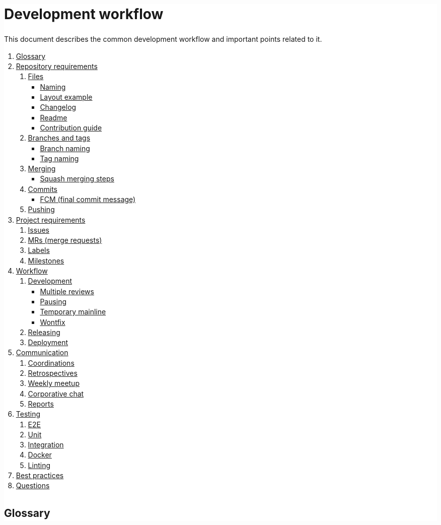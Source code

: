 Development workflow
====================

This document describes the common development workflow and important points related to it.

1. [Glossary][p:glossary]
2. [Repository requirements][p:repository-requirements]
    1. [Files][p:repository-files]
        - [Naming][p:files-naming]
        - [Layout example][p:layout-example]
        - [Changelog][p:changelog]
        - [Readme][p:readme]
        - [Contribution guide][p:contribution-guide]
    2. [Branches and tags][p:branches-and-tags]
        - [Branch naming][p:branch-naming]
        - [Tag naming][p:tag-naming]
    3. [Merging][p:merging]
        - [Squash merging steps][p:squash-steps]
    4. [Commits][p:commits]
        - [FCM (final commit message)][p:fcm]
    5. [Pushing][p:pushing]
3. [Project requirements][p:project-requirements]
    1. [Issues][p:issues]
    2. [MRs (merge requests)][p:MRs]
    3. [Labels][p:labels]
    4. [Milestones][p:milestones]
4. [Workflow][p:workflow]
    1. [Development][p:development]
        - [Multiple reviews][p:multiple-reviews]
        - [Pausing][p:pausing]
        - [Temporary mainline][p:temp-mainline]
        - [Wontfix][p:wontfix]
    2. [Releasing][p:releasing]
    3. [Deployment][p:deployment]
5. [Communication][p:communication]
    1. [Coordinations][p:coordinations]
    2. [Retrospectives][p:retrospectives]
    3. [Weekly meetup][p:weekly-meetup]
    4. [Corporative chat][p:corporative-chat]
    5. [Reports][p:reports]
6. [Testing][p:testing]
    1. [E2E][p:e2e-tests]
    2. [Unit][p:unit-tests]
    3. [Integration][p:integration-tests]
    4. [Docker][p:docker-tests]
    5. [Linting][p:linting]
7. [Best practices][p:best-practices]
8. [Questions][p:questions]




## Glossary


[1]: https://gitlab.com/flexconstructor/karamba-info/issues/new
[11]: http://stackoverflow.com/questions/19957784/merge-and-rebase-branch-into-master-without-conflicts
[18]: developers/codestyle.md#tests
[101]: https://docs.gitlab.com/ce/user/project/protected_tags.html
[102]: https://docs.gitlab.com/ce/user/project/protected_branches.html
[103]: https://docs.gitlab.com/ce/user/markdown.html#special-gitlab-references
[104]: https://docs.gitlab.com/ce/user/project/issues/crosslinking_issues.html
[105]: https://help.github.com/articles/comparing-commits-across-time
[106]: https://help.github.com/articles/getting-permanent-links-to-files
[107]: https://docs.gitlab.com/ce/user/markdown.html#task-lists
[108]: https://docs.gitlab.com/ce/user/project/description_templates.html
[109]: https://about.gitlab.com/2016/03/08/gitlab-tutorial-its-all-connected#mention-others-and-assign
[110]: https://docs.gitlab.com/ce/user/award_emojis.html
[111]: https://docs.gitlab.com/ce/ci/pipelines.html
[112]: https://docs.gitlab.com/ce/user/project/badges.html
[113]: https://docs.gitlab.com/ce/ci/yaml/#skipping-jobs
[200]: https://en.wikipedia.org/wiki/Imperative_mood
[201]: https://en.wikipedia.org/wiki/Utility_software
[202]: https://en.wikipedia.org/wiki/Backward_compatibility
[203]: https://en.wikipedia.org/wiki/Schema_migration
[204]: https://en.wikipedia.org/wiki/Unit_testing
[205]: https://en.wikipedia.org/wiki/Integration_testing
[206]: https://en.wikipedia.org/wiki/Acceptance_testing
[207]: https://en.wikipedia.org/wiki/GRASP_(object-oriented_design)#Low_coupling
[208]: https://en.wikipedia.org/wiki/Behavior-driven_development
[209]: https://en.wikipedia.org/wiki/Lint_(software)
[code style]: developers/codestyle.md
[changelog example]: /../raw/master/examples/CHANGELOG.md
[changelog example rendered]: examples/CHANGELOG.md
[Docker]: https://www.docker.com
[fast-forward]: https://ariya.io/2013/09/fast-forward-git-merge
[FIFO]: https://en.wikipedia.org/wiki/FIFO_(computing_and_electronics)
[Git]: https://git-scm.com
[Git tag]: https://git-scm.com/book/en/v2/Git-Basics-Tagging
[Git-ignored]: https://git-scm.com/docs/gitignore
[GitHub issue]: https://help.github.com/articles/github-glossary/#issue
[GitHub notification]: https://help.github.com/articles/about-notifications
[GitHub PR]: https://help.github.com/articles/github-glossary/#pull-request
[GitHub PR review]: https://help.github.com/articles/about-pull-request-reviews
[GitHub release]: https://help.github.com/articles/about-releases
[GitHub repository]: https://help.github.com/articles/github-glossary/#repository
[GitLab discussion]: https://docs.gitlab.com/ce/user/discussions
[GitLab issue]: https://docs.gitlab.com/ce/user/project/issues
[GitLab milestone]: https://docs.gitlab.com/ce/user/project/milestones
[GitLab MR]: https://docs.gitlab.com/ce/user/project/merge_requests
[GitLab project]: https://docs.gitlab.com/ce/user/project
[GitLab Todo]: https://docs.gitlab.com/ce/workflow/todos.html
[Markdown]: https://docs.gitlab.com/ce/user/markdown.html
[Semantic Versioning 2.0.0]: https://semver.org
[Skype]: https://www.skype.com
[t:changelog]: #changelog
[t:coordination]: #coordinations
[t:developer]: #developer
[t:end-user]: #end-user
[t:FCM]: #fcm-final-commit-message
[t:IDE]: https://en.wikipedia.org/wiki/Integrated_development_environment
[t:issue]: #issue
[t:label]: https://docs.gitlab.com/ce/user/project/labels.html
[t:lead]: #lead
[t:maintainer]: #maintainer
[t:milestone]: #milestone
[t:MR]: #mr-merge-request
[t:product]: #product
[t:project]: #project
[t:release]: #release
[t:repository]: #repository
[t:retrospective]: #retrospectives
[t:roadmap]: #roadmap
[t:task]: #task
[t:team]: #team
[t:toolchain]: #toolchain
[p:best-practices]: #best-practices
[p:branch-naming]: #branch-naming
[p:branches-and-tags]: #branches-and-tags
[p:changelog]: #changelog-1
[p:commits]: #commits
[p:communication]: #communication
[p:contribution-guide]: #contribution-guide
[p:coordinations]: #coordinations
[p:corporative-chat]: #corporative-chat
[p:deployment]: #deployment
[p:development]: #development
[p:docker-tests]: #docker-image
[p:e2e-tests]: #e2e
[p:fcm]: #fcm-final-commit-message
[p:files-naming]: #naming
[p:glossary]: #glossary
[p:integration-tests]: #integration
[p:issues]: #issues
[p:labels]: #labels
[p:layout-example]: #layout-example
[p:linting]: #linting
[p:merging]: #merging
[p:milestones]: #milestones
[p:MRs]: #mrs-merge-requests
[p:multiple-reviews]: #multiple-reviews
[p:pausing]: #pausing
[p:project-requirements]: #project-requirements
[p:pushing]: #pushing
[p:questions]: #questions
[p:readme]: #readme
[p:releasing]: #releasing
[p:reports]: #reports
[p:repository-files]: #files
[p:repository-requirements]: #repository-requirements
[p:retrospectives]: #retrospectives
[p:squash-steps]: #squash-merging-steps
[p:tag-naming]: #tag-naming
[p:temp-mainline]: #temporary-mainline
[p:testing]: #testing
[p:unit-tests]: #unit
[p:weekly-meetup]: #weekly-meetup
[p:wontfix]: #wontfix
[p:workflow]: #workflow